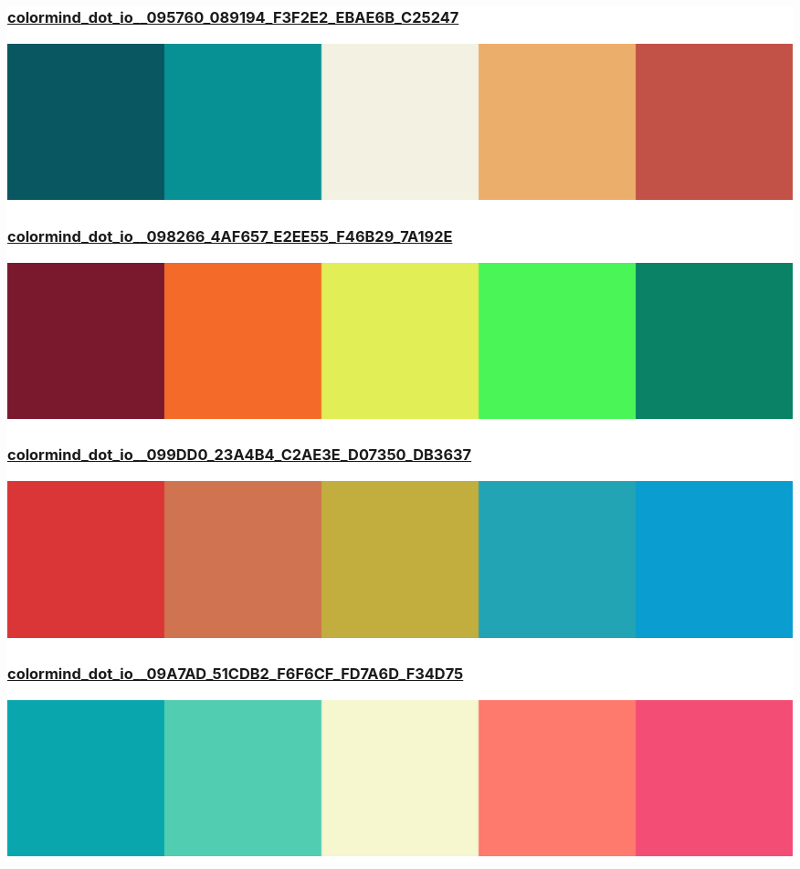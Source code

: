 ### [colormind_dot_io__095760_089194_F3F2E2_EBAE6B_C25247](colormind_dot_io__095760_089194_F3F2E2_EBAE6B_C25247.hexplt)

[ ![colormind_dot_io__095760_089194_F3F2E2_EBAE6B_C25247.png](colormind_dot_io__095760_089194_F3F2E2_EBAE6B_C25247.png) ](colormind_dot_io__095760_089194_F3F2E2_EBAE6B_C25247.png)

### [colormind_dot_io__098266_4AF657_E2EE55_F46B29_7A192E](colormind_dot_io__098266_4AF657_E2EE55_F46B29_7A192E.hexplt)

[ ![colormind_dot_io__098266_4AF657_E2EE55_F46B29_7A192E.png](colormind_dot_io__098266_4AF657_E2EE55_F46B29_7A192E.png) ](colormind_dot_io__098266_4AF657_E2EE55_F46B29_7A192E.png)

### [colormind_dot_io__099DD0_23A4B4_C2AE3E_D07350_DB3637](colormind_dot_io__099DD0_23A4B4_C2AE3E_D07350_DB3637.hexplt)

[ ![colormind_dot_io__099DD0_23A4B4_C2AE3E_D07350_DB3637.png](colormind_dot_io__099DD0_23A4B4_C2AE3E_D07350_DB3637.png) ](colormind_dot_io__099DD0_23A4B4_C2AE3E_D07350_DB3637.png)

### [colormind_dot_io__09A7AD_51CDB2_F6F6CF_FD7A6D_F34D75](colormind_dot_io__09A7AD_51CDB2_F6F6CF_FD7A6D_F34D75.hexplt)

[ ![colormind_dot_io__09A7AD_51CDB2_F6F6CF_FD7A6D_F34D75.png](colormind_dot_io__09A7AD_51CDB2_F6F6CF_FD7A6D_F34D75.png) ](colormind_dot_io__09A7AD_51CDB2_F6F6CF_FD7A6D_F34D75.png)
